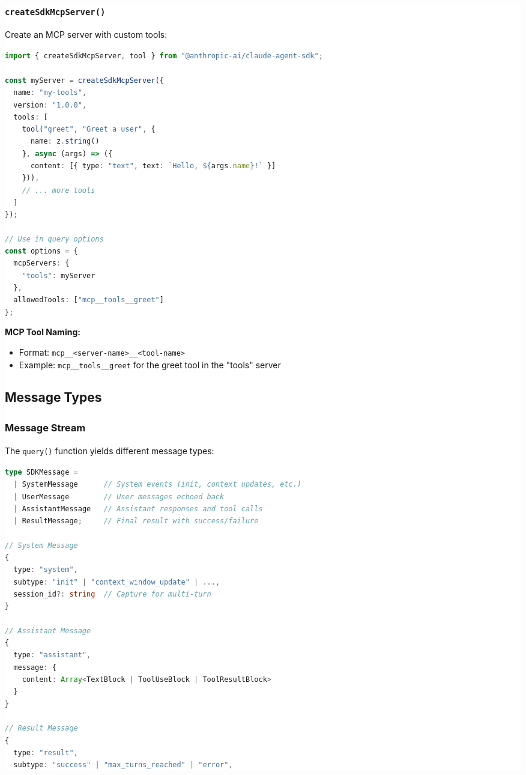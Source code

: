 ### `createSdkMcpServer()`

Create an MCP server with custom tools:

```typescript
import { createSdkMcpServer, tool } from "@anthropic-ai/claude-agent-sdk";

const myServer = createSdkMcpServer({
  name: "my-tools",
  version: "1.0.0",
  tools: [
    tool("greet", "Greet a user", {
      name: z.string()
    }, async (args) => ({
      content: [{ type: "text", text: `Hello, ${args.name}!` }]
    })),
    // ... more tools
  ]
});

// Use in query options
const options = {
  mcpServers: {
    "tools": myServer
  },
  allowedTools: ["mcp__tools__greet"]
};
```

**MCP Tool Naming:**
- Format: `mcp__<server-name>__<tool-name>`
- Example: `mcp__tools__greet` for the greet tool in the "tools" server

## Message Types

### Message Stream

The `query()` function yields different message types:

```typescript
type SDKMessage =
  | SystemMessage      // System events (init, context updates, etc.)
  | UserMessage        // User messages echoed back
  | AssistantMessage   // Assistant responses and tool calls
  | ResultMessage;     // Final result with success/failure

// System Message
{
  type: "system",
  subtype: "init" | "context_window_update" | ...,
  session_id?: string  // Capture for multi-turn
}

// Assistant Message
{
  type: "assistant",
  message: {
    content: Array<TextBlock | ToolUseBlock | ToolResultBlock>
  }
}

// Result Message
{
  type: "result",
  subtype: "success" | "max_turns_reached" | "error",
```